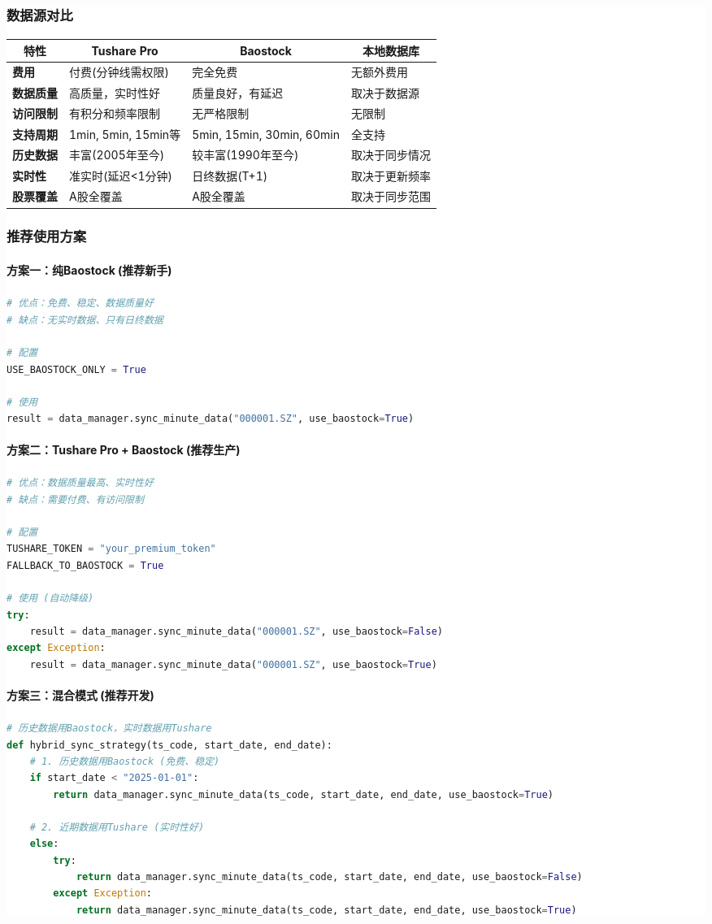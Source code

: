 ### 数据源对比

| 特性 | Tushare Pro | Baostock | 本地数据库 |
|------|-------------|----------|------------|
| **费用** | 付费(分钟线需权限) | 完全免费 | 无额外费用 |
| **数据质量** | 高质量，实时性好 | 质量良好，有延迟 | 取决于数据源 |
| **访问限制** | 有积分和频率限制 | 无严格限制 | 无限制 |
| **支持周期** | 1min, 5min, 15min等 | 5min, 15min, 30min, 60min | 全支持 |
| **历史数据** | 丰富(2005年至今) | 较丰富(1990年至今) | 取决于同步情况 |
| **实时性** | 准实时(延迟<1分钟) | 日终数据(T+1) | 取决于更新频率 |
| **股票覆盖** | A股全覆盖 | A股全覆盖 | 取决于同步范围 |

### 推荐使用方案

#### 方案一：纯Baostock (推荐新手)
```python
# 优点：免费、稳定、数据质量好
# 缺点：无实时数据、只有日终数据

# 配置
USE_BAOSTOCK_ONLY = True

# 使用
result = data_manager.sync_minute_data("000001.SZ", use_baostock=True)
```

#### 方案二：Tushare Pro + Baostock (推荐生产)
```python
# 优点：数据质量最高、实时性好
# 缺点：需要付费、有访问限制

# 配置
TUSHARE_TOKEN = "your_premium_token"
FALLBACK_TO_BAOSTOCK = True

# 使用 (自动降级)
try:
    result = data_manager.sync_minute_data("000001.SZ", use_baostock=False)
except Exception:
    result = data_manager.sync_minute_data("000001.SZ", use_baostock=True)
```

#### 方案三：混合模式 (推荐开发)
```python
# 历史数据用Baostock，实时数据用Tushare
def hybrid_sync_strategy(ts_code, start_date, end_date):
    # 1. 历史数据用Baostock (免费、稳定)
    if start_date < "2025-01-01":
        return data_manager.sync_minute_data(ts_code, start_date, end_date, use_baostock=True)
    
    # 2. 近期数据用Tushare (实时性好)
    else:
        try:
            return data_manager.sync_minute_data(ts_code, start_date, end_date, use_baostock=False)
        except Exception:
            return data_manager.sync_minute_data(ts_code, start_date, end_date, use_baostock=True)
```
